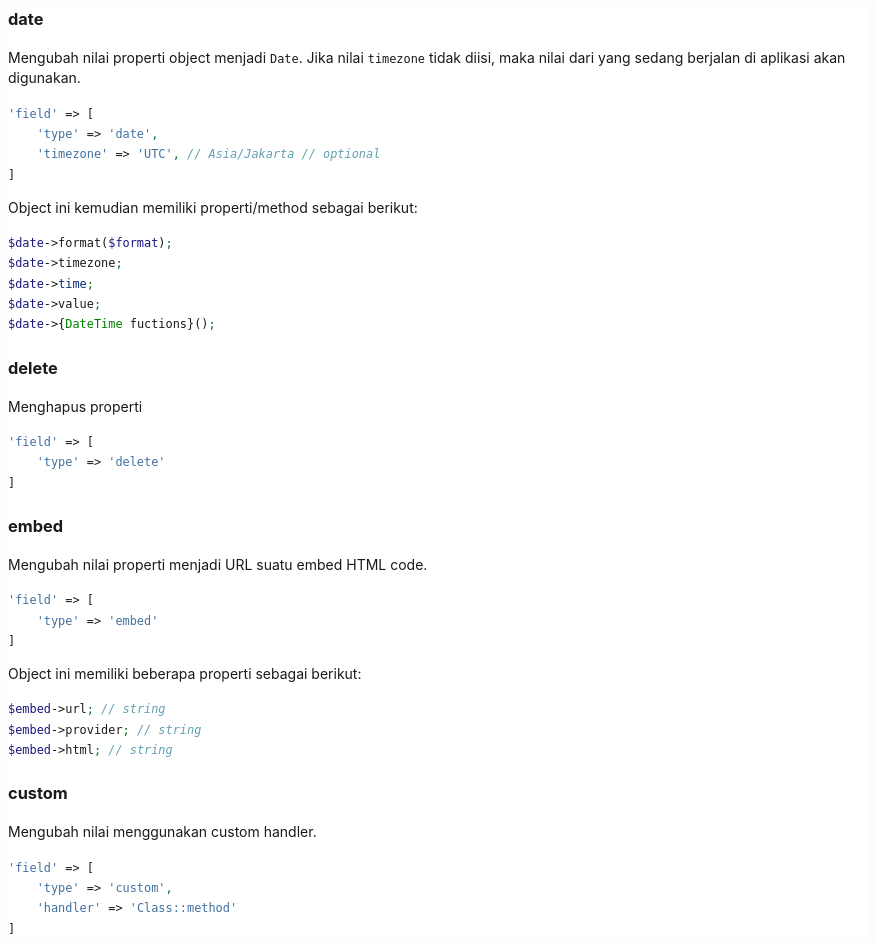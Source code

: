 ### date

Mengubah nilai properti object menjadi `Date`. Jika nilai `timezone`
tidak diisi, maka nilai dari yang sedang berjalan di aplikasi akan 
digunakan.

```php
'field' => [
    'type' => 'date',
    'timezone' => 'UTC', // Asia/Jakarta // optional
]
```

Object ini kemudian memiliki properti/method sebagai berikut:

```php
$date->format($format);
$date->timezone;
$date->time;
$date->value;
$date->{DateTime fuctions}();
```

### delete

Menghapus properti

```php
'field' => [
    'type' => 'delete'
]
```

### embed

Mengubah nilai properti menjadi URL suatu embed HTML code.

```php
'field' => [
    'type' => 'embed'
]
```

Object ini memiliki beberapa properti sebagai berikut:

```php
$embed->url; // string
$embed->provider; // string
$embed->html; // string
```

### custom

Mengubah nilai menggunakan custom handler.

```php
'field' => [
    'type' => 'custom',
    'handler' => 'Class::method'
]
```
